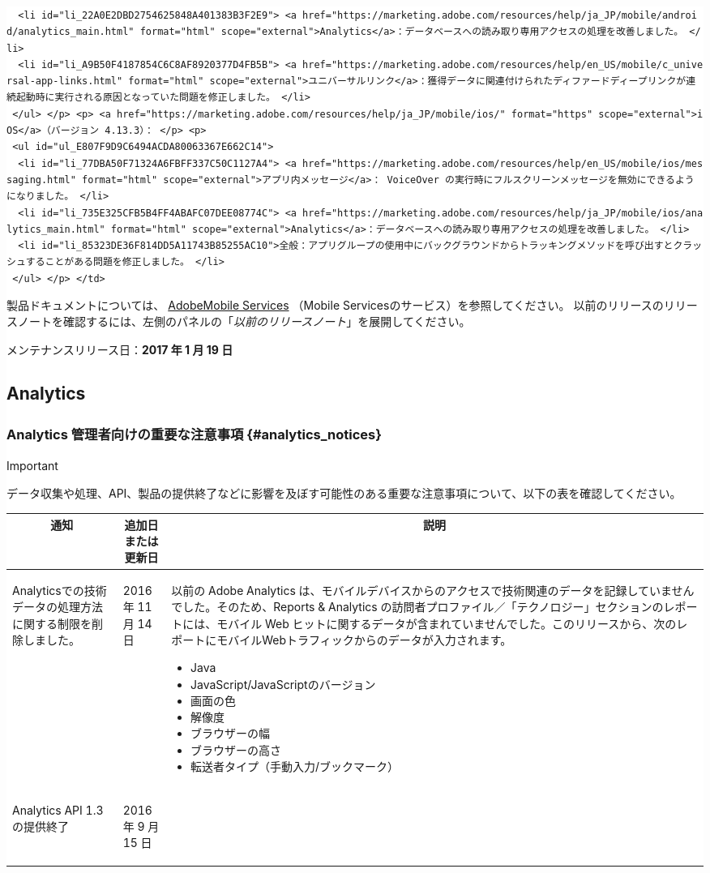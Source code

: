       <li id="li_22A0E2DBD2754625848A401383B3F2E9"> <a href="https://marketing.adobe.com/resources/help/ja_JP/mobile/android/analytics_main.html" format="html" scope="external">Analytics</a>：データベースへの読み取り専用アクセスの処理を改善しました。 </li> 
      <li id="li_A9B50F4187854C6C8AF8920377D4FB5B"> <a href="https://marketing.adobe.com/resources/help/en_US/mobile/c_universal-app-links.html" format="html" scope="external">ユニバーサルリンク</a>：獲得データに関連付けられたディファードディープリンクが連続起動時に実行される原因となっていた問題を修正しました。 </li> 
     </ul> </p> <p> <a href="https://marketing.adobe.com/resources/help/ja_JP/mobile/ios/" format="https" scope="external">iOS</a>（バージョン 4.13.3）： </p> <p> 
     <ul id="ul_E807F9D9C6494ACDA80063367E662C14"> 
      <li id="li_77DBA50F71324A6FBFF337C50C1127A4"> <a href="https://marketing.adobe.com/resources/help/en_US/mobile/ios/messaging.html" format="html" scope="external">アプリ内メッセージ</a>： VoiceOver の実行時にフルスクリーンメッセージを無効にできるようになりました。 </li> 
      <li id="li_735E325CFB5B4FF4ABAFC07DEE08774C"> <a href="https://marketing.adobe.com/resources/help/ja_JP/mobile/ios/analytics_main.html" format="html" scope="external">Analytics</a>：データベースへの読み取り専用アクセスの処理を改善しました。 </li> 
      <li id="li_85323DE36F814DD5A11743B85255AC10">全般：アプリグループの使用中にバックグラウンドからトラッキングメソッドを呼び出すとクラッシュすることがある問題を修正しました。 </li> 
     </ul> </p> </td> 
  </tr> 
 </tbody> 
</table>

製品ドキュメントについては、 [AdobeMobile Services](https://docs.adobe.com/content/help/ja-JP/mobile-services/using/home.html) （Mobile Servicesのサービス）を参照してください。 以前のリリースのリリースノートを確認するには、左側のパネルの「*以前のリリースノート*」を展開してください。

メンテナンスリリース日：**2017 年 1 月 19 日**

## Analytics

### Analytics 管理者向けの重要な注意事項 {#analytics_notices}

>[!IMPORTANT]
>
>データ収集や処理、API、製品の提供終了などに影響を及ぼす可能性のある重要な注意事項について、以下の表を確認してください。

<table id="table_1207853963C64C5E95E85E9B34B6FCFE"> 
 <thead> 
  <tr> 
   <th colname="col1" class="entry"> 通知 </th> 
   <th colname="col02" class="entry"> 追加日または更新日 </th> 
   <th colname="col2" class="entry"> 説明 </th> 
  </tr> 
 </thead>
 <tbody> 
  <tr> 
   <td colname="col1"> <p>Analyticsでの技術データの処理方法に関する制限を削除しました。 </p> </td> 
   <td colname="col02"> <p>2016 年 11 月 14 日 </p> </td> 
   <td colname="col2"> <p> 以前の Adobe Analytics は、モバイルデバイスからのアクセスで技術関連のデータを記録していませんでした。そのため、Reports &amp; Analytics の訪問者プロファイル／「テクノロジー」セクションのレポートには、モバイル Web ヒットに関するデータが含まれていませんでした。このリリースから、次のレポートにモバイルWebトラフィックからのデータが入力されます。 </p> 
    <ul id="ul_9410671394734E559A774F3453A1BB3A"> 
     <li id="li_3BA005692D1E4F0DBD0F3F5D6371E7D8">Java </li> 
     <li id="li_3D020B97C9944040BB97352B0DB96013">JavaScript/JavaScriptのバージョン </li> 
     <li id="li_DBE27FC23063452CAC8984EA62449583">画面の色 </li> 
     <li id="li_AFF5186D96374B6AB65488145F3CE90C">解像度 </li> 
     <li id="li_0D734E6F97C14FB79F423A5C77C0A8A2">ブラウザーの幅 </li> 
     <li id="li_78419247A5C1417D888360A793F6B7F8">ブラウザーの高さ </li> 
     <li id="li_796B8164D2394F0F9086FB28374A439D">転送者タイプ（手動入力/ブックマーク） </li> 
    </ul> </td> 
  </tr> 
  <tr> 
   <td colname="col1"> <p>Analytics API 1.3の提供終了 </p> </td> 
   <td colname="col02"> <p>2016 年 9 月 15 日 </p> </td> 